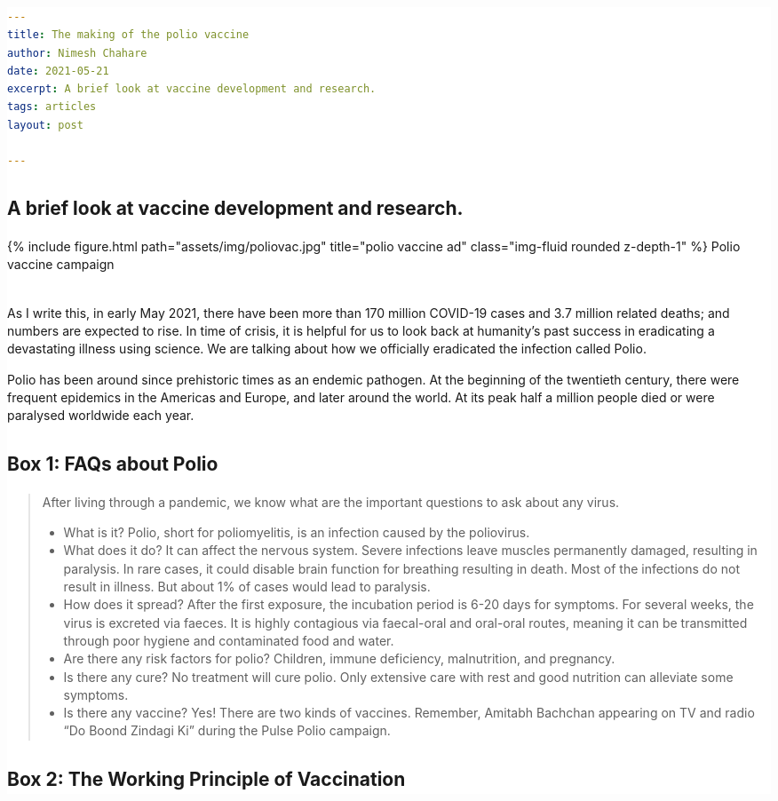 ```yaml
---
title: The making of the polio vaccine
author: Nimesh Chahare
date: 2021-05-21
excerpt: A brief look at vaccine development and research.
tags: articles
layout: post

---
```


## A brief look at vaccine development and research.


<div class="row justify-content-sm-center">
{% include figure.html path="assets/img/poliovac.jpg" title="polio vaccine ad" class="img-fluid rounded z-depth-1" %}
Polio vaccine campaign
</div>
<br>

As I write this, in early May 2021, there have been more than 170 million COVID-19 cases and 3.7 million related deaths; and numbers are expected to rise. In time of crisis, it is helpful for us to look back at humanity’s past success in eradicating a devastating illness using science. We are talking about how we officially eradicated the infection called Polio.

Polio has been around since prehistoric times as an endemic pathogen. At the beginning of the twentieth century, there were frequent epidemics in the Americas and Europe, and later around the world. At its peak half a million people died or were paralysed worldwide each year.

## Box 1: FAQs about Polio

> After living through a pandemic, we know what are the important questions to ask about any virus.
> - What is it? Polio, short for poliomyelitis, is an infection caused by the poliovirus.
> - What does it do? It can affect the nervous system. Severe infections leave muscles permanently damaged, resulting in paralysis. In rare cases, it could disable brain function for breathing resulting in death. Most of the infections do not result in illness. But about 1% of cases would lead to paralysis.
> - How does it spread? After the first exposure, the incubation period is 6-20 days for symptoms. For several weeks, the virus is excreted via faeces. It is highly contagious via faecal-oral and oral-oral routes, meaning it can be transmitted through poor hygiene and contaminated food and water.
> - Are there any risk factors for polio? Children, immune deficiency, malnutrition, and pregnancy.
> - Is there any cure? No treatment will cure polio. Only extensive care with rest and good nutrition can alleviate some symptoms.
> - Is there any vaccine? Yes! There are two kinds of vaccines. Remember, Amitabh Bachchan appearing on TV and radio “Do Boond Zindagi Ki” during the Pulse Polio campaign.

## Box 2: The Working Principle of Vaccination
